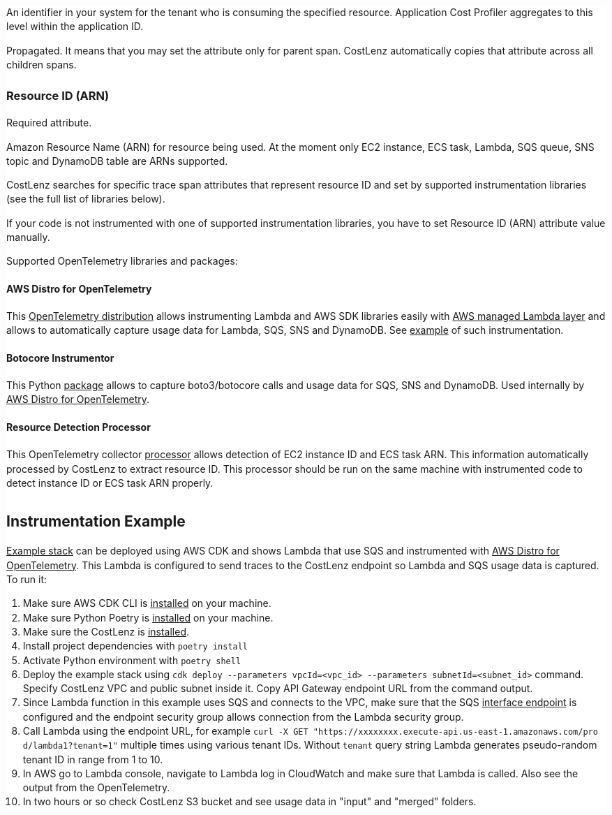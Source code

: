 An identifier in your system for the tenant who is consuming the specified resource. Application Cost Profiler aggregates to this level within the application ID.

Propagated. It means that you may set the attribute only for parent span. CostLenz automatically copies that attribute across all children spans.

### Resource ID (ARN)

Required attribute.

Amazon Resource Name (ARN) for resource being used. At the moment only EC2 instance, ECS task, Lambda, SQS queue, SNS topic and DynamoDB table are ARNs supported.

CostLenz searches for specific trace span attributes that represent resource ID and set by supported instrumentation libraries (see the full list of libraries below). 

If your code is not instrumented with one of supported instrumentation libraries, you have to set Resource ID (ARN) attribute value manually.

Supported OpenTelemetry libraries and packages:

#### AWS Distro for OpenTelemetry

This [OpenTelemetry distribution](https://aws-otel.github.io/) allows instrumenting Lambda and AWS SDK libraries easily with [AWS managed Lambda layer](https://aws-otel.github.io/docs/getting-started/lambda) and allows to automatically capture usage data for Lambda, SQS, SNS and DynamoDB. See [example](#instrumentation-example) of such instrumentation.

#### Botocore Instrumentor 

This Python [package](https://github.com/open-telemetry/opentelemetry-python-contrib/tree/main/instrumentation/opentelemetry-instrumentation-botocore) allows to capture boto3/botocore calls and usage data for SQS, SNS and DynamoDB. Used internally by [AWS Distro for OpenTelemetry](#aws-distro-for-opentelemetry).

#### Resource Detection Processor

This OpenTelemetry collector [processor](https://github.com/open-telemetry/opentelemetry-collector-contrib/tree/main/processor/resourcedetectionprocessor) allows detection of EC2 instance ID and ECS task ARN. This information automatically processed by CostLenz to extract resource ID. This processor should be run on the same machine with instrumented code to detect instance ID or ECS task ARN properly.

## Instrumentation Example

[Example stack](./example) can be deployed using AWS CDK and shows Lambda that use SQS and instrumented with [AWS Distro for OpenTelemetry](https://aws-otel.github.io/). This Lambda is configured to send traces to the CostLenz endpoint so Lambda and SQS usage data is captured. To run it:

1. Make sure AWS CDK CLI is [installed](htt//docs.aws.amazon.com/cdk/v2/guide/cli.html) on your machine.
2. Make sure Python Poetry is [installed](https://python-poetry.org/) on your machine.
3. Make sure the CostLenz is [installed](#installation).
4. Install project dependencies with `poetry install`
5. Activate Python environment with `poetry shell`
6. Deploy the example stack using `cdk deploy --parameters vpcId=<vpc_id> --parameters subnetId=<subnet_id>` command. Specify CostLenz VPC and public subnet inside it. Copy API Gateway endpoint URL from the command output.
7. Since Lambda function in this example uses SQS and connects to the VPC, make sure that the SQS [interface endpoint](https://docs.aws.amazon.com/vpc/latest/privatelink/privatelink-access-aws-services.html) is configured and the endpoint security group allows connection from the Lambda security group.
8. Call Lambda using the endpoint URL, for example `curl -X GET "https://xxxxxxxx.execute-api.us-east-1.amazonaws.com/prod/lambda1?tenant=1"` multiple times using various tenant IDs. Without `tenant` query string Lambda generates pseudo-random tenant ID in range from 1 to 10.
9. In AWS go to Lambda console, navigate to Lambda log in CloudWatch and make sure that Lambda is called. Also see the output from the OpenTelemetry.
10. In two hours or so check CostLenz S3 bucket and see usage data in "input" and "merged" folders.
